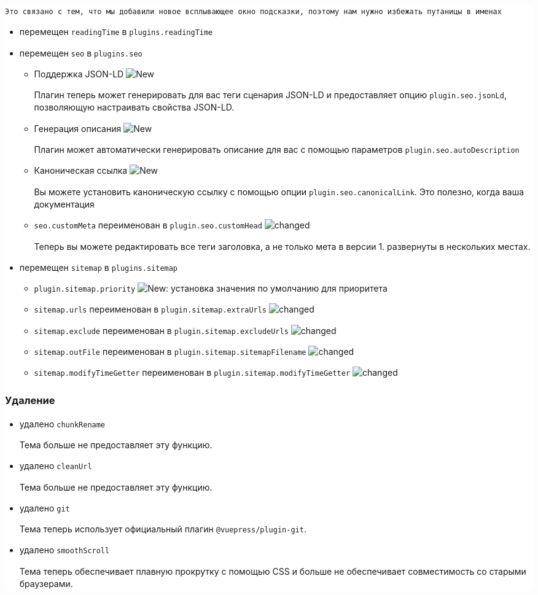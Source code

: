     Это связано с тем, что мы добавили новое всплывающее окно подсказки, поэтому нам нужно избежать путаницы в именах

- перемещен `readingTime` в `plugins.readingTime`

- перемещен `seo` в `plugins.seo`

  - Поддержка JSON-LD ![New](https://img.shields.io/badge/-New-brightgreen)

    Плагин теперь может генерировать для вас теги сценария JSON-LD и предоставляет опцию `plugin.seo.jsonLd`, позволяющую настраивать свойства JSON-LD.

  - Генерация описания ![New](https://img.shields.io/badge/-New-brightgreen)

    Плагин может автоматически генерировать описание для вас с помощью параметров `plugin.seo.autoDescription`

  - Каноническая ссылка ![New](https://img.shields.io/badge/-New-brightgreen)

    Вы можете установить каноническую ссылку с помощью опции `plugin.seo.canonicalLink`. Это полезно, когда ваша документация

  - `seo.customMeta` переименован в `plugin.seo.customHead` ![changed](https://img.shields.io/badge/-changed-yellow)

    Теперь вы можете редактировать все теги заголовка, а не только мета в версии 1.
    развернуты в нескольких местах.

- перемещен `sitemap` в `plugins.sitemap`

  - `plugin.sitemap.priority` ![New](https://img.shields.io/badge/-New-brightgreen): установка значения по умолчанию для приоритета

  - `sitemap.urls` переименован в `plugin.sitemap.extraUrls` ![changed](https://img.shields.io/badge/-changed-yellow)

  - `sitemap.exclude` переименован в `plugin.sitemap.excludeUrls` ![changed](https://img.shields.io/badge/-changed-yellow)

  - `sitemap.outFile` переименован в `plugin.sitemap.sitemapFilename` ![changed](https://img.shields.io/badge/-changed-yellow)

  - `sitemap.modifyTimeGetter` переименован в `plugin.sitemap.modifyTimeGetter` ![changed](https://img.shields.io/badge/-changed-yellow)

### Удаление

- удалено `chunkRename`

  Тема больше не предоставляет эту функцию.

- удалено `cleanUrl`

  Тема больше не предоставляет эту функцию.

- удалено `git`

  Тема теперь использует официальный плагин `@vuepress/plugin-git`.

- удалено `smoothScroll`

  Тема теперь обеспечивает плавную прокрутку с помощью CSS и больше не обеспечивает совместимость со старыми браузерами.
